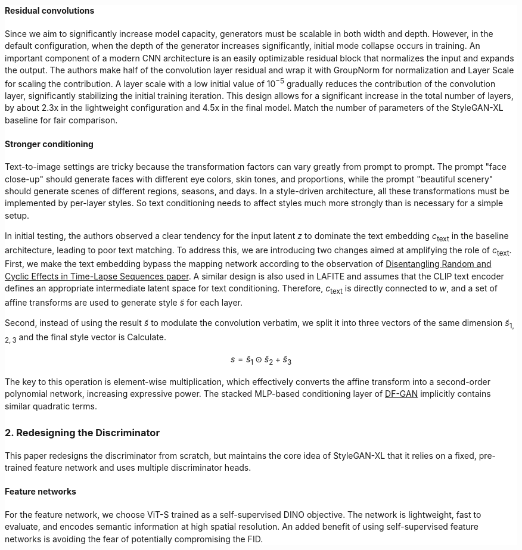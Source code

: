 #### Residual convolutions
Since we aim to significantly increase model capacity, generators must be scalable in both width and depth. However, in the default configuration, when the depth of the generator increases significantly, initial mode collapse occurs in training. An important component of a modern CNN architecture is an easily optimizable residual block that normalizes the input and expands the output. The authors make half of the convolution layer residual and wrap it with GroupNorm for normalization and Layer Scale for scaling the contribution. A layer scale with a low initial value of $10^{-5}$ gradually reduces the contribution of the convolution layer, significantly stabilizing the initial training iteration. This design allows for a significant increase in the total number of layers, by about 2.3x in the lightweight configuration and 4.5x in the final model. Match the number of parameters of the StyleGAN-XL baseline for fair comparison.

#### Stronger conditioning
Text-to-image settings are tricky because the transformation factors can vary greatly from prompt to prompt. The prompt "face close-up" should generate faces with different eye colors, skin tones, and proportions, while the prompt "beautiful scenery" should generate scenes of different regions, seasons, and days. In a style-driven architecture, all these transformations must be implemented by per-layer styles. So text conditioning needs to affect styles much more strongly than is necessary for a simple setup.

In initial testing, the authors observed a clear tendency for the input latent $z$ to dominate the text embedding $c_\textrm{text}$ in the baseline architecture, leading to poor text matching. To address this, we are introducing two changes aimed at amplifying the role of $c_\textrm{text}$. First, we make the text embedding bypass the mapping network according to the observation of [Disentangling Random and Cyclic Effects in Time-Lapse Sequences paper](https://arxiv.org/abs/2207.01413). A similar design is also used in LAFITE and assumes that the CLIP text encoder defines an appropriate intermediate latent space for text conditioning. Therefore, $c_\textrm{text}$ is directly connected to $w$, and a set of affine transforms are used to generate style $\tilde{s}$ for each layer.

Second, instead of using the result $\tilde{s}$ to modulate the convolution verbatim, we split it into three vectors of the same dimension $\tilde{s}_{1,2,3}$ and the final style vector is Calculate.

$$
\begin{equation}
s = \tilde{s}_1 \odot \tilde{s}_2 + \tilde{s}_3
\end{equation}
$$

The key to this operation is element-wise multiplication, which effectively converts the affine transform into a second-order polynomial network, increasing expressive power. The stacked MLP-based conditioning layer of [DF-GAN](https://kimjy99.github.io/Review/df-gan) implicitly contains similar quadratic terms.

### 2. Redesigning the Discriminator
This paper redesigns the discriminator from scratch, but maintains the core idea of StyleGAN-XL that it relies on a fixed, pre-trained feature network and uses multiple discriminator heads.

#### Feature networks
For the feature network, we choose ViT-S trained as a self-supervised DINO objective. The network is lightweight, fast to evaluate, and encodes semantic information at high spatial resolution. An added benefit of using self-supervised feature networks is avoiding the fear of potentially compromising the FID.
